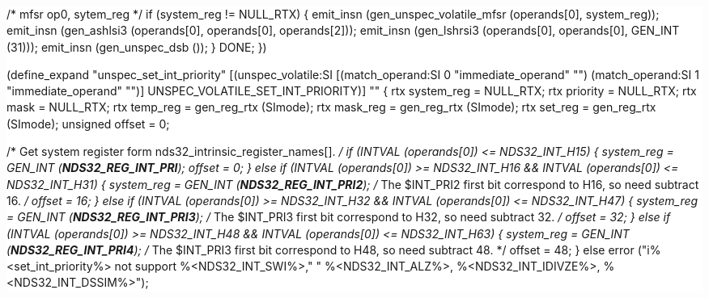   /* mfsr op0, sytem_reg  */
  if (system_reg != NULL_RTX)
    {
      emit_insn (gen_unspec_volatile_mfsr (operands[0], system_reg));
      emit_insn (gen_ashlsi3 (operands[0], operands[0], operands[2]));
      emit_insn (gen_lshrsi3 (operands[0], operands[0], GEN_INT (31)));
      emit_insn (gen_unspec_dsb ());
    }
  DONE;
})

(define_expand "unspec_set_int_priority"
  [(unspec_volatile:SI [(match_operand:SI 0 "immediate_operand" "")
			(match_operand:SI 1 "immediate_operand" "")] UNSPEC_VOLATILE_SET_INT_PRIORITY)]
  ""
{
  rtx system_reg = NULL_RTX;
  rtx priority = NULL_RTX;
  rtx mask = NULL_RTX;
  rtx temp_reg = gen_reg_rtx (SImode);
  rtx mask_reg = gen_reg_rtx (SImode);
  rtx set_reg = gen_reg_rtx (SImode);
  unsigned offset = 0;

  /* Get system register form nds32_intrinsic_register_names[].  */
  if (INTVAL (operands[0]) <= NDS32_INT_H15)
    {
      system_reg =  GEN_INT (__NDS32_REG_INT_PRI__);
      offset = 0;
    }
  else if (INTVAL (operands[0]) >= NDS32_INT_H16
	   && INTVAL (operands[0]) <= NDS32_INT_H31)
    {
      system_reg =  GEN_INT (__NDS32_REG_INT_PRI2__);
      /* The $INT_PRI2 first bit correspond to H16, so need
	 subtract 16.  */
      offset = 16;
    }
  else if (INTVAL (operands[0]) >= NDS32_INT_H32
	   && INTVAL (operands[0]) <= NDS32_INT_H47)
    {
      system_reg =  GEN_INT (__NDS32_REG_INT_PRI3__);
      /* The $INT_PRI3 first bit correspond to H32, so need
	 subtract 32.  */
      offset = 32;
    }
  else if (INTVAL (operands[0]) >= NDS32_INT_H48
	   && INTVAL (operands[0]) <= NDS32_INT_H63)
    {
      system_reg =  GEN_INT (__NDS32_REG_INT_PRI4__);
      /* The $INT_PRI3 first bit correspond to H48, so need
	 subtract 48.  */
      offset = 48;
    }
  else
    error ("i%<set_int_priority%> not support %<NDS32_INT_SWI%>,"
	   " %<NDS32_INT_ALZ%>, %<NDS32_INT_IDIVZE%>, %<NDS32_INT_DSSIM%>");
